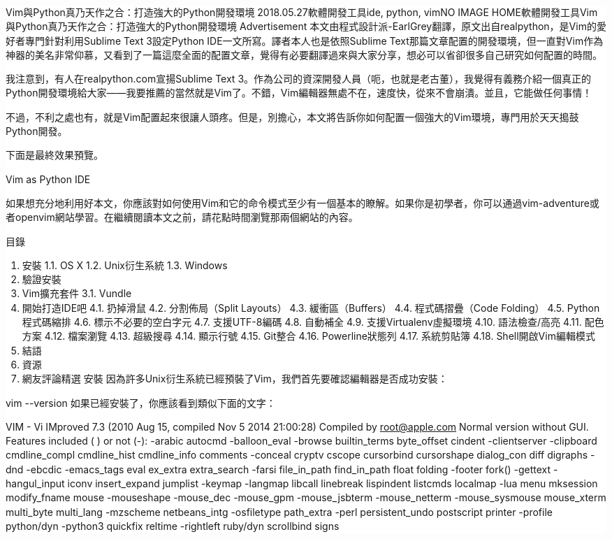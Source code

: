Vim與Python真乃天作之合：打造強大的Python開發環境 2018.05.27軟體開發工具ide, python, vimNO IMAGE
HOME軟體開發工具Vim與Python真乃天作之合：打造強大的Python開發環境 Advertisement 本文由程式設計派-EarlGrey翻譯，原文出自realpython，是Vim的愛好者專門針對利用Sublime Text 3設定Python IDE一文所寫。譯者本人也是依照Sublime Text那篇文章配置的開發環境，但一直對Vim作為神器的美名非常仰慕，又看到了一篇這麼全面的配置文章，覺得有必要翻譯過來與大家分享，想必可以省卻很多自己研究如何配置的時間。

我注意到，有人在realpython.com宣揚Sublime Text 3。作為公司的資深開發人員（呃，也就是老古董），我覺得有義務介紹一個真正的Python開發環境給大家——我要推薦的當然就是Vim了。不錯，Vim編輯器無處不在，速度快，從來不會崩潰。並且，它能做任何事情！

不過，不利之處也有，就是Vim配置起來很讓人頭疼。但是，別擔心，本文將告訴你如何配置一個強大的Vim環境，專門用於天天搗鼓Python開發。

下面是最終效果預覽。

Vim as Python IDE

如果想充分地利用好本文，你應該對如何使用Vim和它的命令模式至少有一個基本的瞭解。如果你是初學者，你可以通過vim-adventure或者openvim網站學習。在繼續閱讀本文之前，請花點時間瀏覽那兩個網站的內容。

目錄 
1. 安裝
1.1. OS X
1.2. Unix衍生系統
1.3. Windows
2. 驗證安裝
3. Vim擴充套件
3.1. Vundle
4. 開始打造IDE吧
4.1. 扔掉滑鼠
4.2. 分割佈局（Split Layouts）
4.3. 緩衝區（Buffers）
4.4. 程式碼摺疊（Code Folding）
4.5. Python程式碼縮排
4.6. 標示不必要的空白字元
4.7. 支援UTF-8編碼
4.8. 自動補全
4.9. 支援Virtualenv虛擬環境
4.10. 語法檢查/高亮
4.11. 配色方案
4.12. 檔案瀏覽
4.13. 超級搜尋
4.14. 顯示行號
4.15. Git整合
4.16. Powerline狀態列
4.17. 系統剪貼簿
4.18. Shell開啟Vim編輯模式
5. 結語
6. 資源
7. 網友評論精選
安裝
因為許多Unix衍生系統已經預裝了Vim，我們首先要確認編輯器是否成功安裝：

vim --version
如果已經安裝了，你應該看到類似下面的文字：

VIM - Vi IMproved 7.3 (2010 Aug 15, compiled Nov  5 2014 21:00:28)
Compiled by root@apple.com
Normal version without GUI.  Features included ( ) or not (-):
-arabic  autocmd -balloon_eval -browse  builtin_terms  byte_offset  cindent
-clientserver -clipboard  cmdline_compl  cmdline_hist  cmdline_info  comments
-conceal  cryptv  cscope  cursorbind  cursorshape  dialog_con  diff  digraphs
-dnd -ebcdic -emacs_tags  eval  ex_extra  extra_search -farsi  file_in_path
find_in_path  float  folding -footer  fork() -gettext -hangul_input  iconv
insert_expand  jumplist -keymap -langmap  libcall  linebreak  lispindent
listcmds  localmap -lua  menu  mksession  modify_fname  mouse -mouseshape
-mouse_dec -mouse_gpm -mouse_jsbterm -mouse_netterm -mouse_sysmouse
mouse_xterm  multi_byte  multi_lang -mzscheme  netbeans_intg -osfiletype
path_extra -perl  persistent_undo  postscript  printer -profile  python/dyn
-python3  quickfix  reltime -rightleft  ruby/dyn  scrollbind  signs